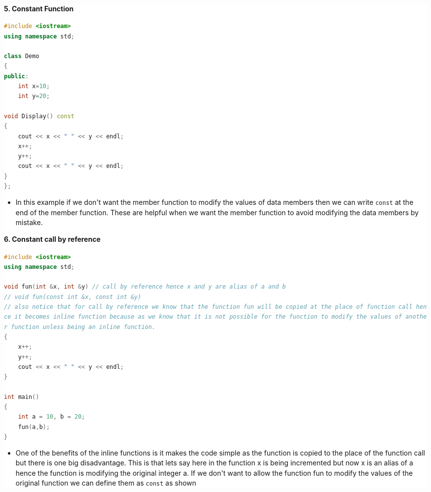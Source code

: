 **5. Constant Function**

```c++
#include <iostream>
using namespace std;

class Demo
{
public:
	int x=10;
	int y=20;
	
void Display() const
{
    cout << x << " " << y << endl;
    x++;
    y++;
    cout << x << " " << y << endl;
}
};
```

- In this example if we don't want the member function to modify the values of data members then
  we can write `const` at the end of the member function. These are helpful when we want the member function to avoid modifying the data members by mistake.

**6. Constant call by reference**

```c++
#include <iostream>
using namespace std;

void fun(int &x, int &y) // call by reference hence x and y are alias of a and b 
// void fun(const int &x, const int &y)
// also notice that for call by reference we know that the function fun will be copied at the place of function call hence it becomes inline function because as we know that it is not possible for the function to modify the values of another function unless being an inline function. 
{
    x++;
    y++;
    cout << x << " " << y << endl;
}

int main()
{
    int a = 10, b = 20;
    fun(a,b);
}
```

- One of the benefits of the inline functions is it makes the code simple as the function is copied to 
  the place of the function call but there is one big disadvantage. This is that lets say here in the 
  function x is being incremented but now x is an alias of a hence the function is modifying the original integer a. If we don't want to allow the function fun to modify the values of the original function we can define them as `const` as shown 
